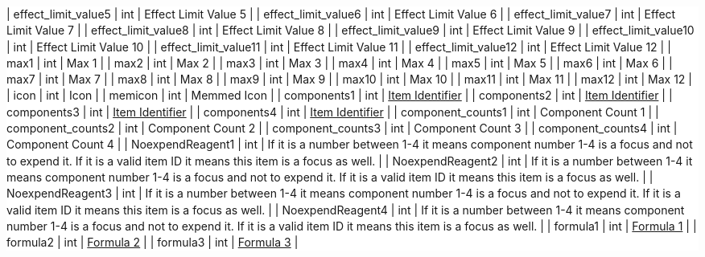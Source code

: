 | effect_limit_value5 | int | Effect Limit Value 5 |
| effect_limit_value6 | int | Effect Limit Value 6 |
| effect_limit_value7 | int | Effect Limit Value 7 |
| effect_limit_value8 | int | Effect Limit Value 8 |
| effect_limit_value9 | int | Effect Limit Value 9 |
| effect_limit_value10 | int | Effect Limit Value 10 |
| effect_limit_value11 | int | Effect Limit Value 11 |
| effect_limit_value12 | int | Effect Limit Value 12 |
| max1 | int | Max 1 |
| max2 | int | Max 2 |
| max3 | int | Max 3 |
| max4 | int | Max 4 |
| max5 | int | Max 5 |
| max6 | int | Max 6 |
| max7 | int | Max 7 |
| max8 | int | Max 8 |
| max9 | int | Max 9 |
| max10 | int | Max 10 |
| max11 | int | Max 11 |
| max12 | int | Max 12 |
| icon | int | Icon |
| memicon | int | Memmed Icon |
| components1 | int | [Item Identifier](../../schema/items/items.md) |
| components2 | int | [Item Identifier](../../schema/items/items.md) |
| components3 | int | [Item Identifier](../../schema/items/items.md) |
| components4 | int | [Item Identifier](../../schema/items/items.md) |
| component_counts1 | int | Component Count 1 |
| component_counts2 | int | Component Count 2 |
| component_counts3 | int | Component Count 3 |
| component_counts4 | int | Component Count 4 |
| NoexpendReagent1 | int | If it is a number between 1-4 it means component number 1-4 is a focus and not to expend it. If it is a valid item ID it means this item is a focus as well. |
| NoexpendReagent2 | int | If it is a number between 1-4 it means component number 1-4 is a focus and not to expend it. If it is a valid item ID it means this item is a focus as well. |
| NoexpendReagent3 | int | If it is a number between 1-4 it means component number 1-4 is a focus and not to expend it. If it is a valid item ID it means this item is a focus as well. |
| NoexpendReagent4 | int | If it is a number between 1-4 it means component number 1-4 is a focus and not to expend it. If it is a valid item ID it means this item is a focus as well. |
| formula1 | int | [Formula 1](../../../../server/spells/base-value-formulas) |
| formula2 | int | [Formula 2](../../../../server/spells/base-value-formulas) |
| formula3 | int | [Formula 3](../../../../server/spells/base-value-formulas) |